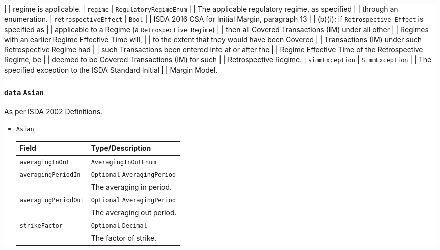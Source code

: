  |                       | regime is applicable.
  | `regime`              | `RegulatoryRegimeEnum`
  |                       | The applicable regulatory regime, as specified
  |                       | through an enumeration.
  | `retrospectiveEffect` | `Bool`
  |                       | ISDA 2016 CSA for Initial Margin, paragraph 13
  |                       | (b)(i): if `Retrospective Effect` is specified as
  |                       | applicable to a Regime (a `Retrospective Regime`)
  |                       | then all Covered Transactions (IM) under all other
  |                       | Regimes with an earlier Regime Effective Time will,
  |                       | to the extent that they would have been Covered
  |                       | Transactions (IM) under such Retrospective Regime had
  |                       | such Transactions been entered into at or after the
  |                       | Regime Effective Time of the Retrospective Regime, be
  |                       | deemed to be Covered Transactions (IM) for such
  |                       | Retrospective Regime.
  | `simmException`       | `SimmException`
  |                       | The specified exception to the ISDA Standard Initial
  |                       | Margin Model.

### `data` `Asian`

  As per ISDA 2002 Definitions.
* `Asian`

  | Field                | Type/Description |
  | :------------------- | :----------------
  | `averagingInOut`     | `AveragingInOutEnum`
  | `averagingPeriodIn`  | `Optional` `AveragingPeriod`
  |                      | The averaging in period.
  | `averagingPeriodOut` | `Optional` `AveragingPeriod`
  |                      | The averaging out period.
  | `strikeFactor`       | `Optional` `Decimal`
  |                      | The factor of strike.
